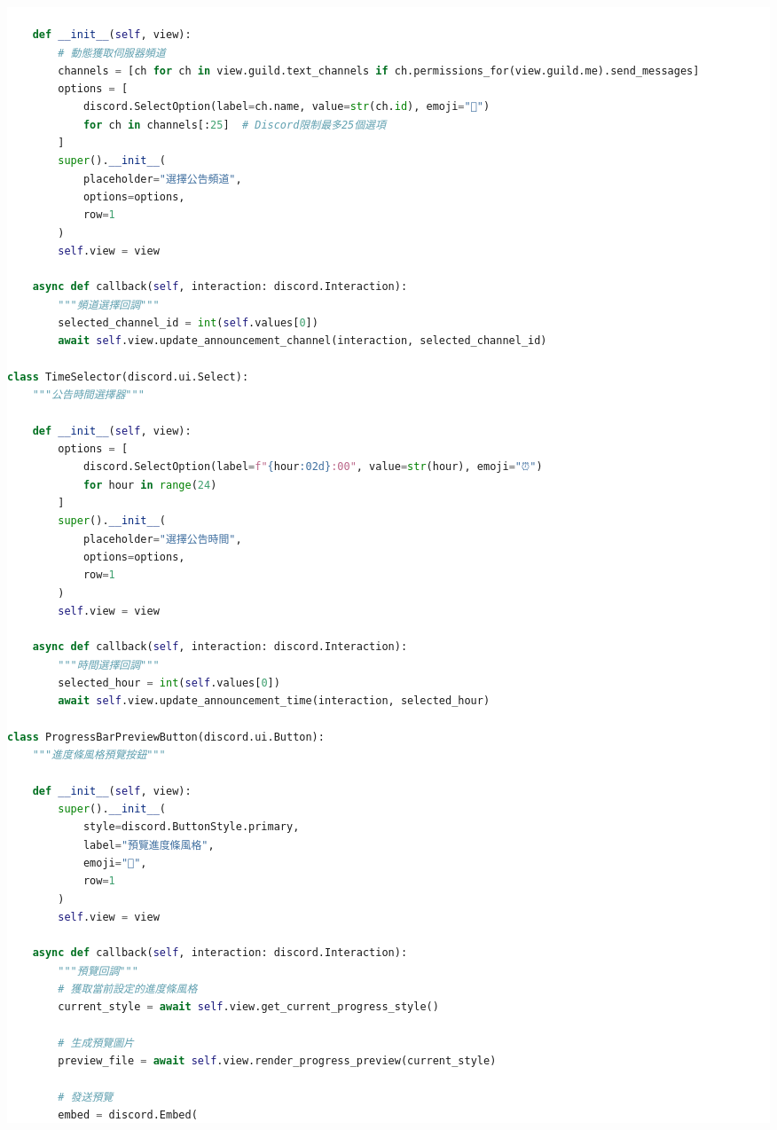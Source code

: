 ```python
    
    def __init__(self, view):
        # 動態獲取伺服器頻道
        channels = [ch for ch in view.guild.text_channels if ch.permissions_for(view.guild.me).send_messages]
        options = [
            discord.SelectOption(label=ch.name, value=str(ch.id), emoji="📝")
            for ch in channels[:25]  # Discord限制最多25個選項
        ]
        super().__init__(
            placeholder="選擇公告頻道",
            options=options,
            row=1
        )
        self.view = view
    
    async def callback(self, interaction: discord.Interaction):
        """頻道選擇回調"""
        selected_channel_id = int(self.values[0])
        await self.view.update_announcement_channel(interaction, selected_channel_id)

class TimeSelector(discord.ui.Select):
    """公告時間選擇器"""
    
    def __init__(self, view):
        options = [
            discord.SelectOption(label=f"{hour:02d}:00", value=str(hour), emoji="⏰")
            for hour in range(24)
        ]
        super().__init__(
            placeholder="選擇公告時間",
            options=options,
            row=1
        )
        self.view = view
    
    async def callback(self, interaction: discord.Interaction):
        """時間選擇回調"""
        selected_hour = int(self.values[0])
        await self.view.update_announcement_time(interaction, selected_hour)

class ProgressBarPreviewButton(discord.ui.Button):
    """進度條風格預覽按鈕"""
    
    def __init__(self, view):
        super().__init__(
            style=discord.ButtonStyle.primary,
            label="預覽進度條風格",
            emoji="👀",
            row=1
        )
        self.view = view
    
    async def callback(self, interaction: discord.Interaction):
        """預覽回調"""
        # 獲取當前設定的進度條風格
        current_style = await self.view.get_current_progress_style()
        
        # 生成預覽圖片
        preview_file = await self.view.render_progress_preview(current_style)
        
        # 發送預覽
        embed = discord.Embed(
```